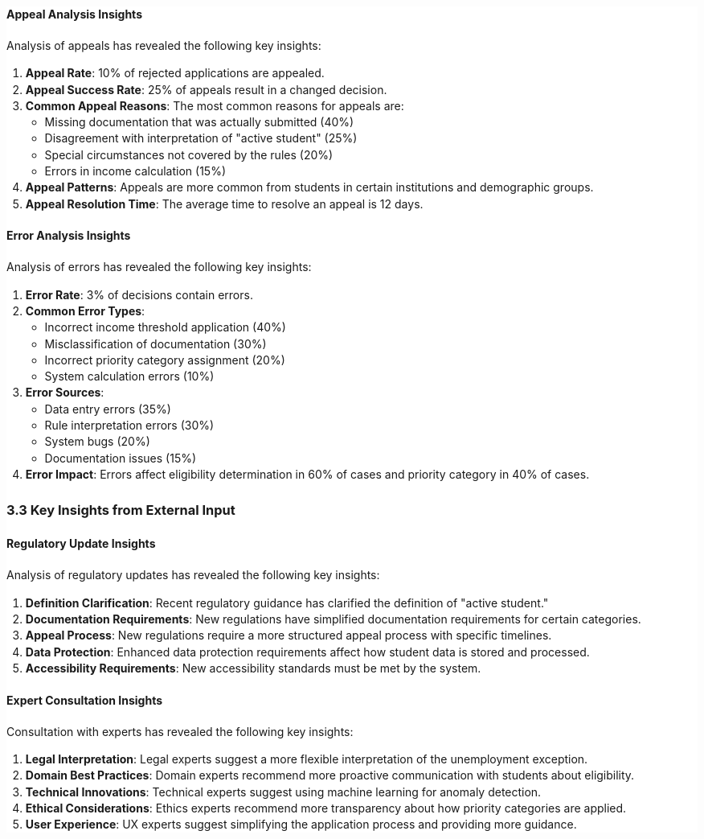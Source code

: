 #### Appeal Analysis Insights

Analysis of appeals has revealed the following key insights:

1. **Appeal Rate**: 10% of rejected applications are appealed.
2. **Appeal Success Rate**: 25% of appeals result in a changed decision.
3. **Common Appeal Reasons**: The most common reasons for appeals are:
   - Missing documentation that was actually submitted (40%)
   - Disagreement with interpretation of "active student" (25%)
   - Special circumstances not covered by the rules (20%)
   - Errors in income calculation (15%)
4. **Appeal Patterns**: Appeals are more common from students in certain institutions and demographic groups.
5. **Appeal Resolution Time**: The average time to resolve an appeal is 12 days.

#### Error Analysis Insights

Analysis of errors has revealed the following key insights:

1. **Error Rate**: 3% of decisions contain errors.
2. **Common Error Types**:
   - Incorrect income threshold application (40%)
   - Misclassification of documentation (30%)
   - Incorrect priority category assignment (20%)
   - System calculation errors (10%)
3. **Error Sources**:
   - Data entry errors (35%)
   - Rule interpretation errors (30%)
   - System bugs (20%)
   - Documentation issues (15%)
4. **Error Impact**: Errors affect eligibility determination in 60% of cases and priority category in 40% of cases.

### 3.3 Key Insights from External Input

#### Regulatory Update Insights

Analysis of regulatory updates has revealed the following key insights:

1. **Definition Clarification**: Recent regulatory guidance has clarified the definition of "active student."
2. **Documentation Requirements**: New regulations have simplified documentation requirements for certain categories.
3. **Appeal Process**: New regulations require a more structured appeal process with specific timelines.
4. **Data Protection**: Enhanced data protection requirements affect how student data is stored and processed.
5. **Accessibility Requirements**: New accessibility standards must be met by the system.

#### Expert Consultation Insights

Consultation with experts has revealed the following key insights:

1. **Legal Interpretation**: Legal experts suggest a more flexible interpretation of the unemployment exception.
2. **Domain Best Practices**: Domain experts recommend more proactive communication with students about eligibility.
3. **Technical Innovations**: Technical experts suggest using machine learning for anomaly detection.
4. **Ethical Considerations**: Ethics experts recommend more transparency about how priority categories are applied.
5. **User Experience**: UX experts suggest simplifying the application process and providing more guidance.
